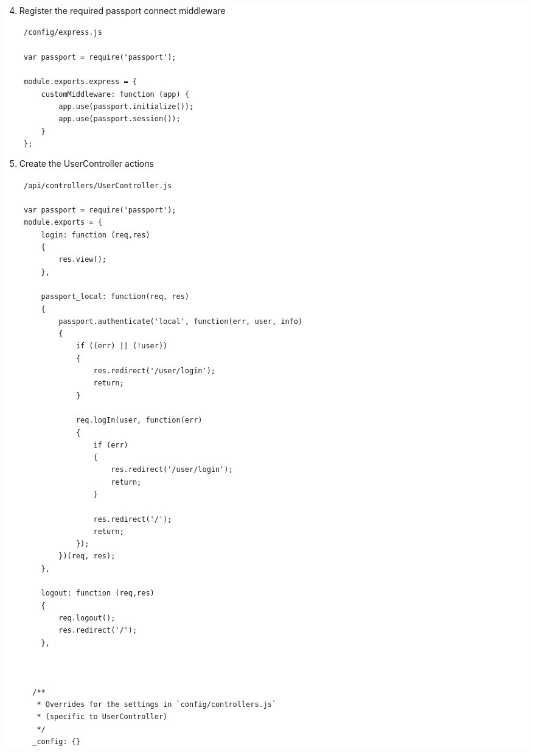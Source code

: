 4. Register the required passport connect middleware

		/config/express.js

		var passport = require('passport');

		module.exports.express = {
			customMiddleware: function (app) {
				app.use(passport.initialize());
				app.use(passport.session());
			}
		};

5. Create the UserController actions

		/api/controllers/UserController.js

		var passport = require('passport');
		module.exports = {
		    login: function (req,res)
		    {
		        res.view();
		    },

		    passport_local: function(req, res)
		    {
		        passport.authenticate('local', function(err, user, info)
		        {
		            if ((err) || (!user))
		            {
		                res.redirect('/user/login');
		                return;
		            }

		            req.logIn(user, function(err)
		            {
		                if (err)
		                {
		                    res.redirect('/user/login');
		                    return;
		                }

		                res.redirect('/');
		                return;
		            });
		        })(req, res);
		    },

		    logout: function (req,res)
		    {
		        req.logout();
		        res.redirect('/');
		    },



		  /**
		   * Overrides for the settings in `config/controllers.js`
		   * (specific to UserController)
		   */
		  _config: {}

